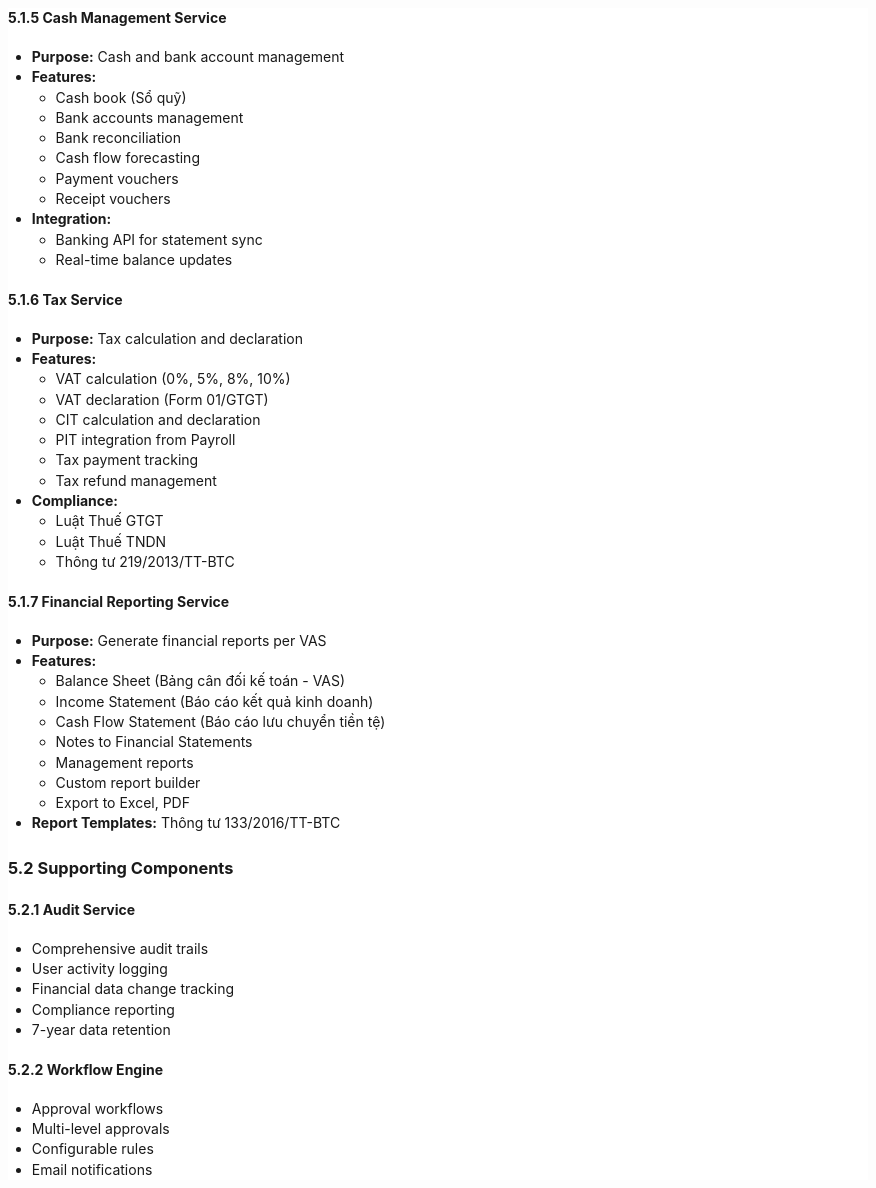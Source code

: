 #### 5.1.5 Cash Management Service
- **Purpose:** Cash and bank account management
- **Features:**
  - Cash book (Sổ quỹ)
  - Bank accounts management
  - Bank reconciliation
  - Cash flow forecasting
  - Payment vouchers
  - Receipt vouchers
- **Integration:**
  - Banking API for statement sync
  - Real-time balance updates

#### 5.1.6 Tax Service
- **Purpose:** Tax calculation and declaration
- **Features:**
  - VAT calculation (0%, 5%, 8%, 10%)
  - VAT declaration (Form 01/GTGT)
  - CIT calculation and declaration
  - PIT integration from Payroll
  - Tax payment tracking
  - Tax refund management
- **Compliance:**
  - Luật Thuế GTGT
  - Luật Thuế TNDN
  - Thông tư 219/2013/TT-BTC

#### 5.1.7 Financial Reporting Service
- **Purpose:** Generate financial reports per VAS
- **Features:**
  - Balance Sheet (Bảng cân đối kế toán - VAS)
  - Income Statement (Báo cáo kết quả kinh doanh)
  - Cash Flow Statement (Báo cáo lưu chuyển tiền tệ)
  - Notes to Financial Statements
  - Management reports
  - Custom report builder
  - Export to Excel, PDF
- **Report Templates:** Thông tư 133/2016/TT-BTC

### 5.2 Supporting Components

#### 5.2.1 Audit Service
- Comprehensive audit trails
- User activity logging
- Financial data change tracking
- Compliance reporting
- 7-year data retention

#### 5.2.2 Workflow Engine
- Approval workflows
- Multi-level approvals
- Configurable rules
- Email notifications
